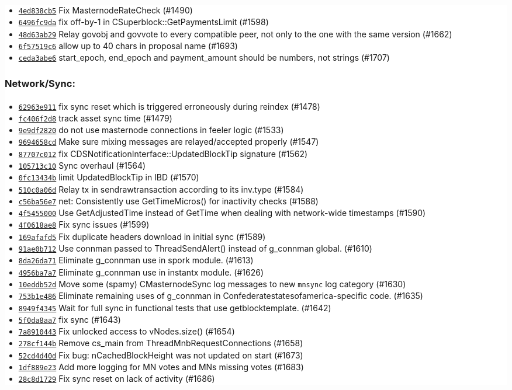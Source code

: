 - [`4ed838cb5`](https://github.com/confederatestatesofamericapay/confederatestatesofamerica/commit/4ed838cb5) Fix MasternodeRateCheck (#1490)
- [`6496fc9da`](https://github.com/confederatestatesofamericapay/confederatestatesofamerica/commit/6496fc9da) fix off-by-1 in CSuperblock::GetPaymentsLimit (#1598)
- [`48d63ab29`](https://github.com/confederatestatesofamericapay/confederatestatesofamerica/commit/48d63ab29) Relay govobj and govvote to every compatible peer, not only to the one with the same version (#1662)
- [`6f57519c6`](https://github.com/confederatestatesofamericapay/confederatestatesofamerica/commit/6f57519c6) allow up to 40 chars in proposal name (#1693)
- [`ceda3abe6`](https://github.com/confederatestatesofamericapay/confederatestatesofamerica/commit/ceda3abe6) start_epoch, end_epoch and payment_amount should be numbers, not strings (#1707)

### Network/Sync:
- [`62963e911`](https://github.com/confederatestatesofamericapay/confederatestatesofamerica/commit/62963e911) fix sync reset which is triggered erroneously during reindex (#1478)
- [`fc406f2d8`](https://github.com/confederatestatesofamericapay/confederatestatesofamerica/commit/fc406f2d8) track asset sync time (#1479)
- [`9e9df2820`](https://github.com/confederatestatesofamericapay/confederatestatesofamerica/commit/9e9df2820) do not use masternode connections in feeler logic (#1533)
- [`9694658cd`](https://github.com/confederatestatesofamericapay/confederatestatesofamerica/commit/9694658cd) Make sure mixing messages are relayed/accepted properly (#1547)
- [`87707c012`](https://github.com/confederatestatesofamericapay/confederatestatesofamerica/commit/87707c012) fix CDSNotificationInterface::UpdatedBlockTip signature (#1562)
- [`105713c10`](https://github.com/confederatestatesofamericapay/confederatestatesofamerica/commit/105713c10) Sync overhaul (#1564)
- [`0fc13434b`](https://github.com/confederatestatesofamericapay/confederatestatesofamerica/commit/0fc13434b) limit UpdatedBlockTip in IBD (#1570)
- [`510c0a06d`](https://github.com/confederatestatesofamericapay/confederatestatesofamerica/commit/510c0a06d) Relay tx in sendrawtransaction according to its inv.type (#1584)
- [`c56ba56e7`](https://github.com/confederatestatesofamericapay/confederatestatesofamerica/commit/c56ba56e7) net: Consistently use GetTimeMicros() for inactivity checks (#1588)
- [`4f5455000`](https://github.com/confederatestatesofamericapay/confederatestatesofamerica/commit/4f5455000) Use GetAdjustedTime instead of GetTime when dealing with network-wide timestamps (#1590)
- [`4f0618ae8`](https://github.com/confederatestatesofamericapay/confederatestatesofamerica/commit/4f0618ae8) Fix sync issues (#1599)
- [`169afafd5`](https://github.com/confederatestatesofamericapay/confederatestatesofamerica/commit/169afafd5) Fix duplicate headers download in initial sync (#1589)
- [`91ae0b712`](https://github.com/confederatestatesofamericapay/confederatestatesofamerica/commit/91ae0b712) Use connman passed to ThreadSendAlert() instead of g_connman global. (#1610)
- [`8da26da71`](https://github.com/confederatestatesofamericapay/confederatestatesofamerica/commit/8da26da71) Eliminate g_connman use in spork module. (#1613)
- [`4956ba7a7`](https://github.com/confederatestatesofamericapay/confederatestatesofamerica/commit/4956ba7a7) Eliminate g_connman use in instantx module. (#1626)
- [`10eddb52d`](https://github.com/confederatestatesofamericapay/confederatestatesofamerica/commit/10eddb52d) Move some (spamy) CMasternodeSync log messages to new `mnsync` log category (#1630)
- [`753b1e486`](https://github.com/confederatestatesofamericapay/confederatestatesofamerica/commit/753b1e486) Eliminate remaining uses of g_connman in Confederatestatesofamerica-specific code. (#1635)
- [`8949f4345`](https://github.com/confederatestatesofamericapay/confederatestatesofamerica/commit/8949f4345) Wait for full sync in functional tests that use getblocktemplate. (#1642)
- [`5f0da8aa7`](https://github.com/confederatestatesofamericapay/confederatestatesofamerica/commit/5f0da8aa7) fix sync (#1643)
- [`7a8910443`](https://github.com/confederatestatesofamericapay/confederatestatesofamerica/commit/7a8910443) Fix unlocked access to vNodes.size() (#1654)
- [`278cf144b`](https://github.com/confederatestatesofamericapay/confederatestatesofamerica/commit/278cf144b) Remove cs_main from ThreadMnbRequestConnections (#1658)
- [`52cd4d40d`](https://github.com/confederatestatesofamericapay/confederatestatesofamerica/commit/52cd4d40d) Fix bug: nCachedBlockHeight was not updated on start (#1673)
- [`1df889e23`](https://github.com/confederatestatesofamericapay/confederatestatesofamerica/commit/1df889e23) Add more logging for MN votes and MNs missing votes (#1683)
- [`28c8d1729`](https://github.com/confederatestatesofamericapay/confederatestatesofamerica/commit/28c8d1729) Fix sync reset on lack of activity (#1686)